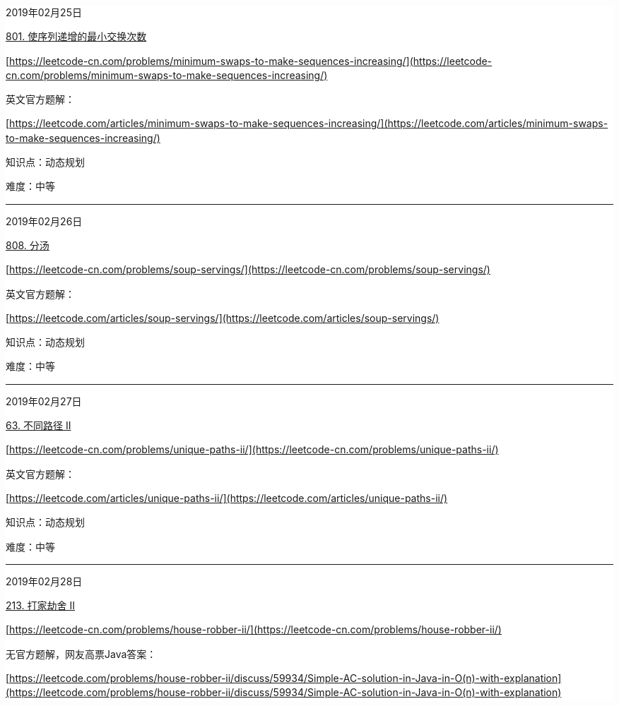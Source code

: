 
2019年02月25日  

[801. 使序列递增的最小交换次数](https://github.com/hollischuang/algorithm/tree/master/leetcode/801-MinimumSwapsToMakeSequencesIncreasing)  

[https://leetcode-cn.com/problems/minimum-swaps-to-make-sequences-increasing/](https://leetcode-cn.com/problems/minimum-swaps-to-make-sequences-increasing/)  

英文官方题解：  

[https://leetcode.com/articles/minimum-swaps-to-make-sequences-increasing/](https://leetcode.com/articles/minimum-swaps-to-make-sequences-increasing/)  

知识点：动态规划  

难度：中等  

---  

2019年02月26日  

[808. 分汤](https://github.com/hollischuang/algorithm/tree/master/leetcode/808-SoupServings)  

[https://leetcode-cn.com/problems/soup-servings/](https://leetcode-cn.com/problems/soup-servings/)  

英文官方题解：  

[https://leetcode.com/articles/soup-servings/](https://leetcode.com/articles/soup-servings/)  

知识点：动态规划  

难度：中等  

---  

2019年02月27日  

[63. 不同路径 II](https://github.com/hollischuang/algorithm/tree/master/leetcode/063-UniquePathsII)  

[https://leetcode-cn.com/problems/unique-paths-ii/](https://leetcode-cn.com/problems/unique-paths-ii/)  

英文官方题解：  

[https://leetcode.com/articles/unique-paths-ii/](https://leetcode.com/articles/unique-paths-ii/)  

知识点：动态规划  

难度：中等  

---  

2019年02月28日  

[213. 打家劫舍 II](https://github.com/hollischuang/algorithm/tree/master/leetcode/213-HouseRobberII)  

[https://leetcode-cn.com/problems/house-robber-ii/](https://leetcode-cn.com/problems/house-robber-ii/)  

无官方题解，网友高票Java答案：  

[https://leetcode.com/problems/house-robber-ii/discuss/59934/Simple-AC-solution-in-Java-in-O(n)-with-explanation](https://leetcode.com/problems/house-robber-ii/discuss/59934/Simple-AC-solution-in-Java-in-O(n)-with-explanation)  
